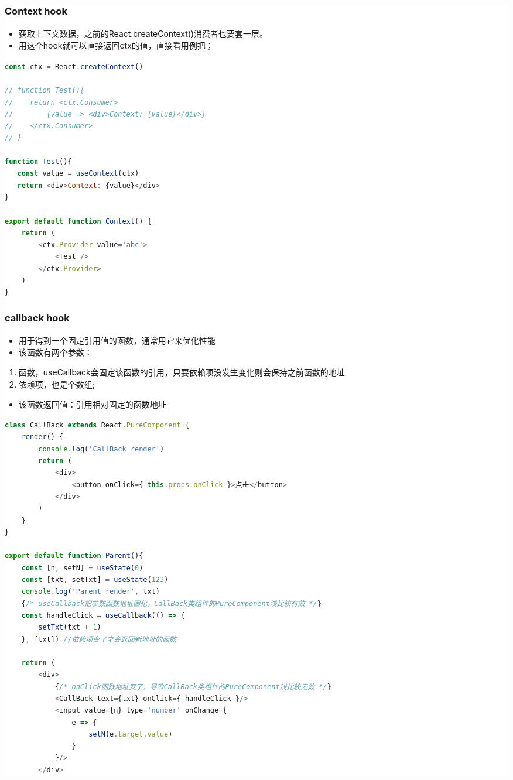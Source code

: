 ### Context hook
- 获取上下文数据，之前的React.createContext()消费者也要套一层。
- 用这个hook就可以直接返回ctx的值，直接看用例把；
```js
const ctx = React.createContext()

// function Test(){
//    return <ctx.Consumer>
//        {value => <div>Context: {value}</div>}
//    </ctx.Consumer>
// }

function Test(){
   const value = useContext(ctx)
   return <div>Context: {value}</div>
}

export default function Context() {
    return (
        <ctx.Provider value='abc'>
            <Test />
        </ctx.Provider>
    )
}
```

### callback hook
- 用于得到一个固定引用值的函数，通常用它来优化性能
- 该函数有两个参数：
1. 函数，useCallback会固定该函数的引用，只要依赖项没发生变化则会保持之前函数的地址
2. 依赖项，也是个数组;
- 该函数返回值：引用相对固定的函数地址
```js
class CallBack extends React.PureComponent {
    render() {
        console.log('CallBack render')
        return (
            <div>
                <button onClick={ this.props.onClick }>点击</button>
            </div>
        )
    }
}

export default function Parent(){
    const [n, setN] = useState(0)
    const [txt, setTxt] = useState(123)
    console.log('Parent render', txt)
    {/* useCallback把参数函数地址固化，CallBack类组件的PureComponent浅比较有效 */}
    const handleClick = useCallback(() => {
        setTxt(txt + 1)
    }, [txt]) //依赖项变了才会返回新地址的函数

    return (
        <div>
            {/* onClick函数地址变了，导致CallBack类组件的PureComponent浅比较无效 */}
            <CallBack text={txt} onClick={ handleClick }/>
            <input value={n} type='number' onChange={
                e => {
                    setN(e.target.value)
                } 
            }/>
        </div>
```